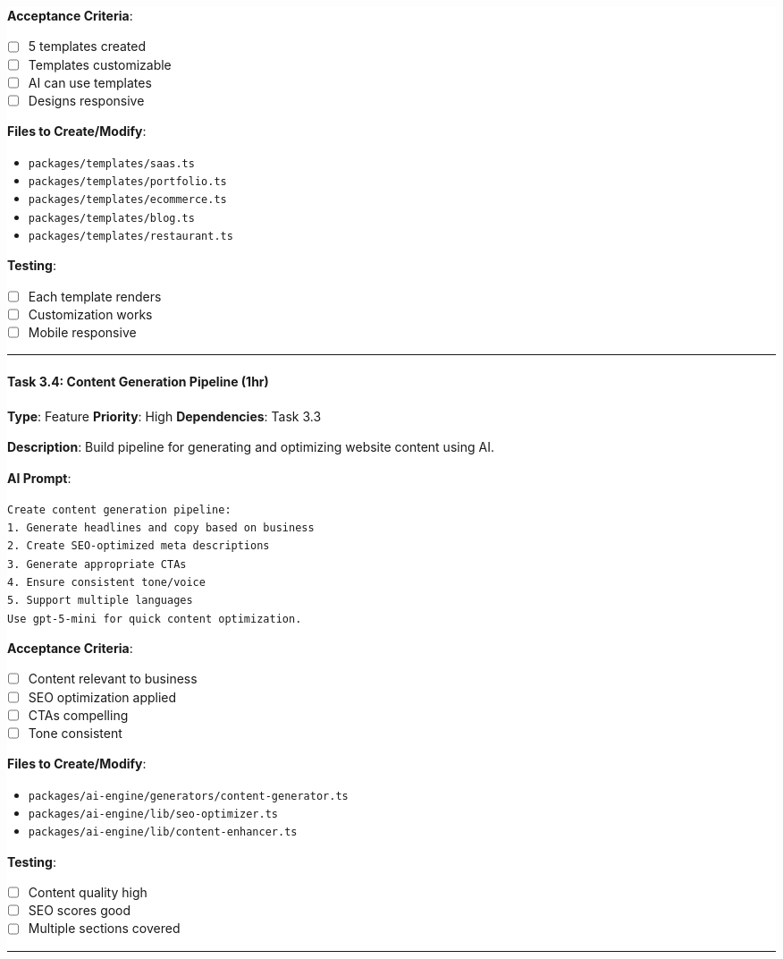 **Acceptance Criteria**:
- [ ] 5 templates created
- [ ] Templates customizable
- [ ] AI can use templates
- [ ] Designs responsive

**Files to Create/Modify**:
- `packages/templates/saas.ts`
- `packages/templates/portfolio.ts`
- `packages/templates/ecommerce.ts`
- `packages/templates/blog.ts`
- `packages/templates/restaurant.ts`

**Testing**:
- [ ] Each template renders
- [ ] Customization works
- [ ] Mobile responsive

---

#### Task 3.4: Content Generation Pipeline (1hr)
**Type**: Feature
**Priority**: High
**Dependencies**: Task 3.3

**Description**:
Build pipeline for generating and optimizing website content using AI.

**AI Prompt**:
```
Create content generation pipeline:
1. Generate headlines and copy based on business
2. Create SEO-optimized meta descriptions
3. Generate appropriate CTAs
4. Ensure consistent tone/voice
5. Support multiple languages
Use gpt-5-mini for quick content optimization.
```

**Acceptance Criteria**:
- [ ] Content relevant to business
- [ ] SEO optimization applied
- [ ] CTAs compelling
- [ ] Tone consistent

**Files to Create/Modify**:
- `packages/ai-engine/generators/content-generator.ts`
- `packages/ai-engine/lib/seo-optimizer.ts`
- `packages/ai-engine/lib/content-enhancer.ts`

**Testing**:
- [ ] Content quality high
- [ ] SEO scores good
- [ ] Multiple sections covered

---